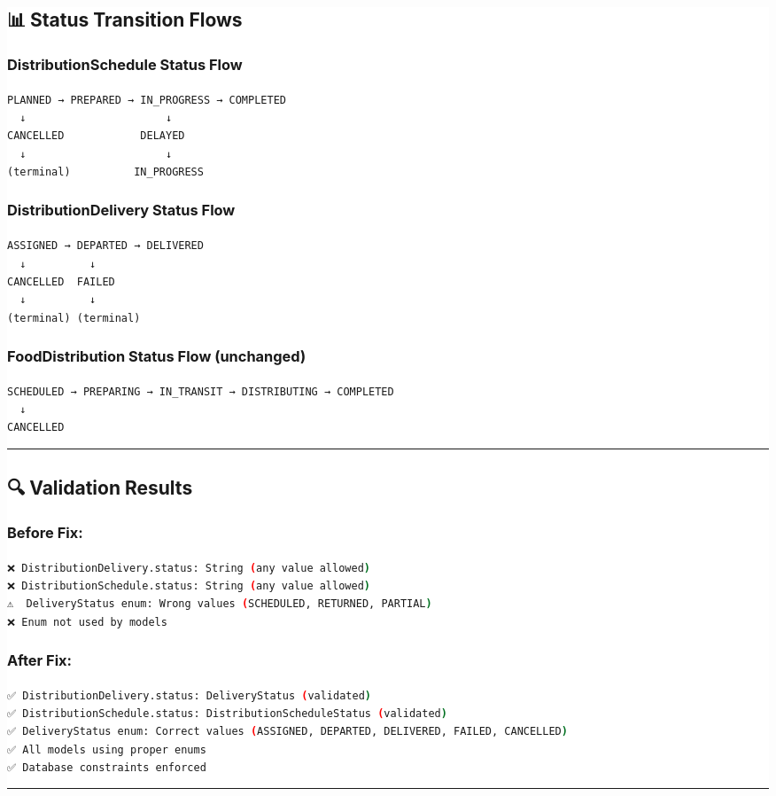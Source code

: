 
## 📊 Status Transition Flows

### **DistributionSchedule Status Flow**
```
PLANNED → PREPARED → IN_PROGRESS → COMPLETED
  ↓                      ↓
CANCELLED            DELAYED
  ↓                      ↓
(terminal)          IN_PROGRESS
```

### **DistributionDelivery Status Flow**
```
ASSIGNED → DEPARTED → DELIVERED
  ↓          ↓           
CANCELLED  FAILED
  ↓          ↓
(terminal) (terminal)
```

### **FoodDistribution Status Flow** (unchanged)
```
SCHEDULED → PREPARING → IN_TRANSIT → DISTRIBUTING → COMPLETED
  ↓
CANCELLED
```

---

## 🔍 Validation Results

### Before Fix:
```bash
❌ DistributionDelivery.status: String (any value allowed)
❌ DistributionSchedule.status: String (any value allowed)
⚠️  DeliveryStatus enum: Wrong values (SCHEDULED, RETURNED, PARTIAL)
❌ Enum not used by models
```

### After Fix:
```bash
✅ DistributionDelivery.status: DeliveryStatus (validated)
✅ DistributionSchedule.status: DistributionScheduleStatus (validated)
✅ DeliveryStatus enum: Correct values (ASSIGNED, DEPARTED, DELIVERED, FAILED, CANCELLED)
✅ All models using proper enums
✅ Database constraints enforced
```

---
